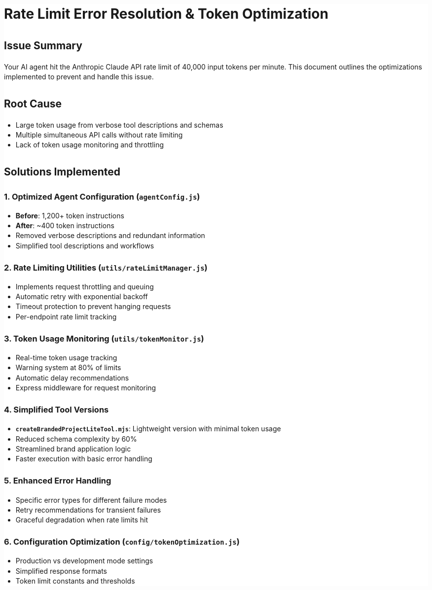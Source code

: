 # Rate Limit Error Resolution & Token Optimization

## Issue Summary
Your AI agent hit the Anthropic Claude API rate limit of 40,000 input tokens per minute. This document outlines the optimizations implemented to prevent and handle this issue.

## Root Cause
- Large token usage from verbose tool descriptions and schemas
- Multiple simultaneous API calls without rate limiting
- Lack of token usage monitoring and throttling

## Solutions Implemented

### 1. **Optimized Agent Configuration** (`agentConfig.js`)
- **Before**: 1,200+ token instructions
- **After**: ~400 token instructions
- Removed verbose descriptions and redundant information
- Simplified tool descriptions and workflows

### 2. **Rate Limiting Utilities** (`utils/rateLimitManager.js`)
- Implements request throttling and queuing
- Automatic retry with exponential backoff
- Timeout protection to prevent hanging requests
- Per-endpoint rate limit tracking

### 3. **Token Usage Monitoring** (`utils/tokenMonitor.js`)
- Real-time token usage tracking
- Warning system at 80% of limits
- Automatic delay recommendations
- Express middleware for request monitoring

### 4. **Simplified Tool Versions**
- **`createBrandedProjectLiteTool.mjs`**: Lightweight version with minimal token usage
- Reduced schema complexity by 60%
- Streamlined brand application logic
- Faster execution with basic error handling

### 5. **Enhanced Error Handling**
- Specific error types for different failure modes
- Retry recommendations for transient failures
- Graceful degradation when rate limits hit

### 6. **Configuration Optimization** (`config/tokenOptimization.js`)
- Production vs development mode settings
- Simplified response formats
- Token limit constants and thresholds
